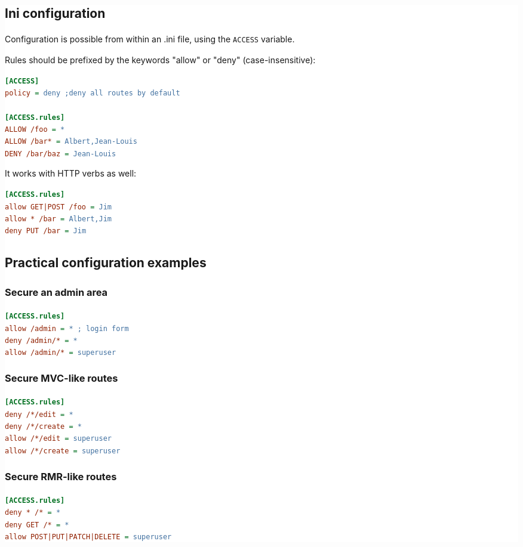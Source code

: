 ## Ini configuration

Configuration is possible from within an .ini file, using the `ACCESS` variable.

Rules should be prefixed by the keywords "allow" or "deny" (case-insensitive):

```ini
[ACCESS]
policy = deny ;deny all routes by default

[ACCESS.rules]
ALLOW /foo = *
ALLOW /bar* = Albert,Jean-Louis
DENY /bar/baz = Jean-Louis
```

It works with HTTP verbs as well:
```ini
[ACCESS.rules]
allow GET|POST /foo = Jim
allow * /bar = Albert,Jim
deny PUT /bar = Jim
```

## Practical configuration examples

### Secure an admin area

```ini
[ACCESS.rules]
allow /admin = * ; login form
deny /admin/* = *
allow /admin/* = superuser
```

### Secure MVC-like routes

```ini
[ACCESS.rules]
deny /*/edit = *
deny /*/create = *
allow /*/edit = superuser
allow /*/create = superuser
```

### Secure RMR-like routes

```ini
[ACCESS.rules]
deny * /* = *
deny GET /* = *
allow POST|PUT|PATCH|DELETE = superuser
```
